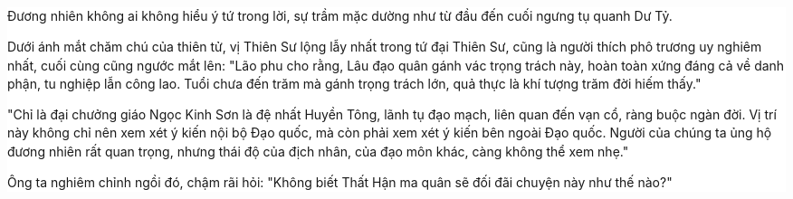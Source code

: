 Đương nhiên không ai không hiểu ý tứ trong lời, sự trầm mặc dường như từ đầu đến cuối ngưng tụ quanh Dư Tỷ.

Dưới ánh mắt chăm chú của thiên tử, vị Thiên Sư lộng lẫy nhất trong tứ đại Thiên Sư, cũng là người thích phô trương uy nghiêm nhất, cuối cùng cũng ngước mắt lên: "Lão phu cho rằng, Lâu đạo quân gánh vác trọng trách này, hoàn toàn xứng đáng cả về danh phận, tu nghiệp lẫn công lao. Tuổi chưa đến trăm mà gánh trọng trách lớn, quả thực là khí tượng trăm đời hiếm thấy."

"Chỉ là đại chưởng giáo Ngọc Kinh Sơn là đệ nhất Huyền Tông, lãnh tụ đạo mạch, liên quan đến vạn cổ, ràng buộc ngàn đời. Vị trí này không chỉ nên xem xét ý kiến nội bộ Đạo quốc, mà còn phải xem xét ý kiến bên ngoài Đạo quốc. Người của chúng ta ủng hộ đương nhiên rất quan trọng, nhưng thái độ của địch nhân, của đạo môn khác, càng không thể xem nhẹ."

Ông ta nghiêm chỉnh ngồi đó, chậm rãi hỏi: "Không biết Thất Hận ma quân sẽ đối đãi chuyện này như thế nào?"